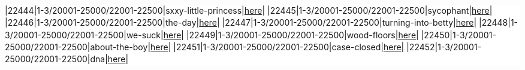 |22444|1-3/20001-25000/22001-22500|sxxy-little-princess|[here](https://cdn.jsdelivr.net/gh/guitarchord/cp1-3/20001-25000/22001-22500/sxxy-little-princess.webp)|
|22445|1-3/20001-25000/22001-22500|sycophant|[here](https://cdn.jsdelivr.net/gh/guitarchord/cp1-3/20001-25000/22001-22500/sycophant.webp)|
|22446|1-3/20001-25000/22001-22500|the-day|[here](https://cdn.jsdelivr.net/gh/guitarchord/cp1-3/20001-25000/22001-22500/the-day.webp)|
|22447|1-3/20001-25000/22001-22500|turning-into-betty|[here](https://cdn.jsdelivr.net/gh/guitarchord/cp1-3/20001-25000/22001-22500/turning-into-betty.webp)|
|22448|1-3/20001-25000/22001-22500|we-suck|[here](https://cdn.jsdelivr.net/gh/guitarchord/cp1-3/20001-25000/22001-22500/we-suck.webp)|
|22449|1-3/20001-25000/22001-22500|wood-floors|[here](https://cdn.jsdelivr.net/gh/guitarchord/cp1-3/20001-25000/22001-22500/wood-floors.webp)|
|22450|1-3/20001-25000/22001-22500|about-the-boy|[here](https://cdn.jsdelivr.net/gh/guitarchord/cp1-3/20001-25000/22001-22500/about-the-boy.webp)|
|22451|1-3/20001-25000/22001-22500|case-closed|[here](https://cdn.jsdelivr.net/gh/guitarchord/cp1-3/20001-25000/22001-22500/case-closed.webp)|
|22452|1-3/20001-25000/22001-22500|dna|[here](https://cdn.jsdelivr.net/gh/guitarchord/cp1-3/20001-25000/22001-22500/dna.webp)|
